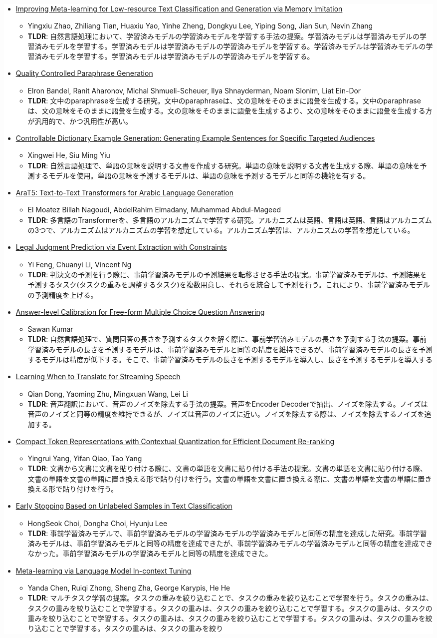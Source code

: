 - [Improving Meta-learning for Low-resource Text Classification and Generation via Memory Imitation](https://aclanthology.org/2022.acl-long.44)
  - Yingxiu Zhao, Zhiliang Tian, Huaxiu Yao, Yinhe Zheng, Dongkyu Lee, Yiping Song, Jian Sun, Nevin Zhang
  - **TLDR**: 自然言語処理において、学習済みモデルの学習済みモデルを学習する手法の提案。学習済みモデルは学習済みモデルの学習済みモデルを学習する。学習済みモデルは学習済みモデルの学習済みモデルを学習する。学習済みモデルは学習済みモデルの学習済みモデルを学習する。学習済みモデルは学習済みモデルの学習済みモデルを学習する。

- [Quality Controlled Paraphrase Generation](https://aclanthology.org/2022.acl-long.45)
  - Elron Bandel, Ranit Aharonov, Michal Shmueli-Scheuer, Ilya Shnayderman, Noam Slonim, Liat Ein-Dor
  - **TLDR**: 文中のparaphraseを生成する研究。文中のparaphraseは、文の意味をそのままに語彙を生成する。文中のparaphraseは、文の意味をそのままに語彙を生成する。文の意味をそのままに語彙を生成するより、文の意味をそのままに語彙を生成する方が汎用的で、かつ汎用性が高い。

- [Controllable Dictionary Example Generation: Generating Example Sentences for Specific Targeted Audiences](https://aclanthology.org/2022.acl-long.46)
  - Xingwei He, Siu Ming Yiu
  - **TLDR**: 自然言語処理で、単語の意味を説明する文書を作成する研究。単語の意味を説明する文書を生成する際、単語の意味を予測するモデルを使用。単語の意味を予測するモデルは、単語の意味を予測するモデルと同等の機能を有する。

- [AraT5: Text-to-Text Transformers for Arabic Language Generation](https://aclanthology.org/2022.acl-long.47)
  - El Moatez Billah Nagoudi, AbdelRahim Elmadany, Muhammad Abdul-Mageed
  - **TLDR**: 多言語のTransformerを、多言語のアルカニズムで学習する研究。アルカニズムは英語、言語は英語、言語はアルカニズムの3つで、アルカニズムはアルカニズムの学習を想定している。アルカニズム学習は、アルカニズムの学習を想定している。

- [Legal Judgment Prediction via Event Extraction with Constraints](https://aclanthology.org/2022.acl-long.48)
  - Yi Feng, Chuanyi Li, Vincent Ng
  - **TLDR**: 判決文の予測を行う際に、事前学習済みモデルの予測結果を転移させる手法の提案。事前学習済みモデルは、予測結果を予測するタスク(タスクの重みを調整するタスク)を複数用意し、それらを統合して予測を行う。これにより、事前学習済みモデルの予測精度を上げる。

- [Answer-level Calibration for Free-form Multiple Choice Question Answering](https://aclanthology.org/2022.acl-long.49)
  - Sawan Kumar
  - **TLDR**: 自然言語処理で、質問回答の長さを予測するタスクを解く際に、事前学習済みモデルの長さを予測する手法の提案。事前学習済みモデルの長さを予測するモデルは、事前学習済みモデルと同等の精度を維持できるが、事前学習済みモデルの長さを予測するモデルは精度が低下する。そこで、事前学習済みモデルの長さを予測するモデルを導入し、長さを予測するモデルを導入する

- [Learning When to Translate for Streaming Speech](https://aclanthology.org/2022.acl-long.50)
  - Qian Dong, Yaoming Zhu, Mingxuan Wang, Lei Li
  - **TLDR**: 音声翻訳において、音声のノイズを除去する手法の提案。音声をEncoder Decoderで抽出、ノイズを除去する。ノイズは音声のノイズと同等の精度を維持できるが、ノイズは音声のノイズに近い。ノイズを除去する際は、ノイズを除去するノイズを追加する。

- [Compact Token Representations with Contextual Quantization for Efficient Document Re-ranking](https://aclanthology.org/2022.acl-long.51)
  - Yingrui Yang, Yifan Qiao, Tao Yang
  - **TLDR**: 文書から文書に文書を貼り付ける際に、文書の単語を文書に貼り付ける手法の提案。文書の単語を文書に貼り付ける際、文書の単語を文書の単語に置き換える形で貼り付けを行う。文書の単語を文書に置き換える際に、文書の単語を文書の単語に置き換える形で貼り付けを行う。

- [Early Stopping Based on Unlabeled Samples in Text Classification](https://aclanthology.org/2022.acl-long.52)
  - HongSeok Choi, Dongha Choi, Hyunju Lee
  - **TLDR**: 事前学習済みモデルで、事前学習済みモデルの学習済みモデルの学習済みモデルと同等の精度を達成した研究。事前学習済みモデルは、事前学習済みモデルと同等の精度を達成できたが、事前学習済みモデルの学習済みモデルと同等の精度を達成できなかった。事前学習済みモデルの学習済みモデルと同等の精度を達成できた。

- [Meta-learning via Language Model In-context Tuning](https://aclanthology.org/2022.acl-long.53)
  - Yanda Chen, Ruiqi Zhong, Sheng Zha, George Karypis, He He
  - **TLDR**: マルチタスク学習の提案。タスクの重みを絞り込むことで、タスクの重みを絞り込むことで学習を行う。タスクの重みは、タスクの重みを絞り込むことで学習する。タスクの重みは、タスクの重みを絞り込むことで学習する。タスクの重みは、タスクの重みを絞り込むことで学習する。タスクの重みは、タスクの重みを絞り込むことで学習する。タスクの重みは、タスクの重みを絞り込むことで学習する。タスクの重みは、タスクの重みを絞り
